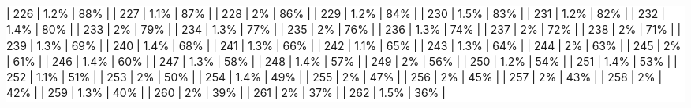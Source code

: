 | 226 | 1.2% | 88% |
| 227 | 1.1% | 87% |
| 228 | 2% | 86% |
| 229 | 1.2% | 84% |
| 230 | 1.5% | 83% |
| 231 | 1.2% | 82% |
| 232 | 1.4% | 80% |
| 233 | 2% | 79% |
| 234 | 1.3% | 77% |
| 235 | 2% | 76% |
| 236 | 1.3% | 74% |
| 237 | 2% | 72% |
| 238 | 2% | 71% |
| 239 | 1.3% | 69% |
| 240 | 1.4% | 68% |
| 241 | 1.3% | 66% |
| 242 | 1.1% | 65% |
| 243 | 1.3% | 64% |
| 244 | 2% | 63% |
| 245 | 2% | 61% |
| 246 | 1.4% | 60% |
| 247 | 1.3% | 58% |
| 248 | 1.4% | 57% |
| 249 | 2% | 56% |
| 250 | 1.2% | 54% |
| 251 | 1.4% | 53% |
| 252 | 1.1% | 51% |
| 253 | 2% | 50% |
| 254 | 1.4% | 49% |
| 255 | 2% | 47% |
| 256 | 2% | 45% |
| 257 | 2% | 43% |
| 258 | 2% | 42% |
| 259 | 1.3% | 40% |
| 260 | 2% | 39% |
| 261 | 2% | 37% |
| 262 | 1.5% | 36% |
